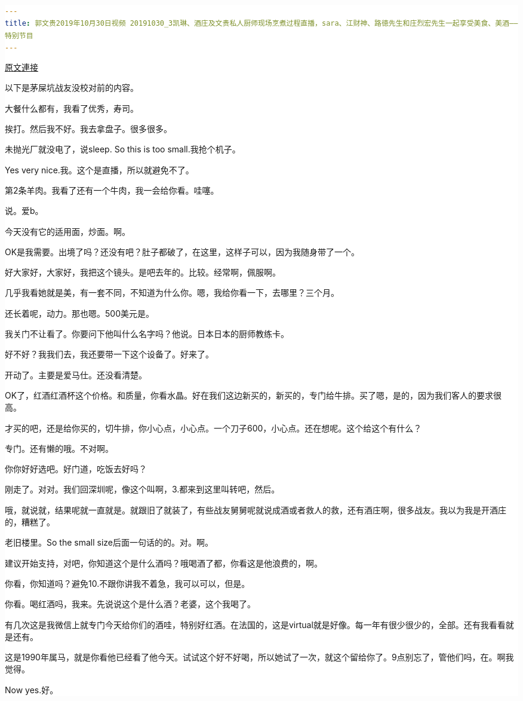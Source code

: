 ```yaml
---
title: 郭文贵2019年10月30日视频 20191030_3凯琳、酒庄及文贵私人厨师现场烹煮过程直播，sara、江财神、路徳先生和庄烈宏先生一起享受美食、美酒——特别节目
---
```


[原文連接](https://gnews.org/ThreadView/53479123)

以下是茅屎坑战友没校对前的内容。

大餐什么都有，我看了优秀，寿司。

  挨打。然后我不好。我去拿盘子。很多很多。

  未抛光厂就没电了，说sleep. So this is too small.我抢个机子。

  Yes very nice.我。这个是直播，所以就避免不了。

  第2条羊肉。我看了还有一个牛肉，我一会给你看。哇噻。

  说。爱b。

  今天没有它的适用面，炒面。啊。

  OK是我需要。出境了吗？还没有吧？肚子都破了，在这里，这样子可以，因为我随身带了一个。

  好大家好，大家好，我把这个镜头。是吧去年的。比较。经常啊，佩服啊。

  几乎我看她就是美，有一套不同，不知道为什么你。嗯，我给你看一下，去哪里？三个月。

  还长着呢，动力。那也嗯。500美元是。

  我关门不让看了。你要问下他叫什么名字吗？他说。日本日本的厨师教练卡。

  好不好？我我们去，我还要带一下这个设备了。好来了。

  开动了。主要是爱马仕。还没看清楚。

  OK了，红酒红酒杯这个价格。和质量，你看水晶。好在我们这边新买的，新买的，专门给牛排。买了嗯，是的，因为我们客人的要求很高。

  才买的吧，还是给你买的，切牛排，你小心点，小心点。一个刀子600，小心点。还在想呢。这个给这个有什么？

  专门。还有懒的哦。不对啊。

  你你好好选吧。好门道，吃饭去好吗？

  刚走了。对对。我们回深圳呢，像这个叫啊，3.都来到这里叫转吧，然后。

  哦，就说就，结果呢就一直就是。就跟旧了就装了，有些战友舅舅呢就说成酒或者救人的救，还有酒庄啊，很多战友。我以为我是开酒庄的，糟糕了。

  老旧楼里。So the small size后面一句话的的。对。啊。

  建议开始支持，对吧，你知道这个是什么酒吗？哦喝酒了都，你看这是他浪费的，啊。

  你看，你知道吗？避免10.不跟你讲我不着急，我可以可以，但是。

  你看。喝红酒吗，我来。先说说这个是什么酒？老婆，这个我喝了。

  有几次这是我微信上就专门今天给你们的酒哇，特别好红酒。在法国的，这是virtual就是好像。每一年有很少很少的，全部。还有我看看就是还有。

  这是1990年属马，就是你看他已经看了他今天。试试这个好不好喝，所以她试了一次，就这个留给你了。9点别忘了，管他们吗，在。啊我觉得。

  Now yes.好。
